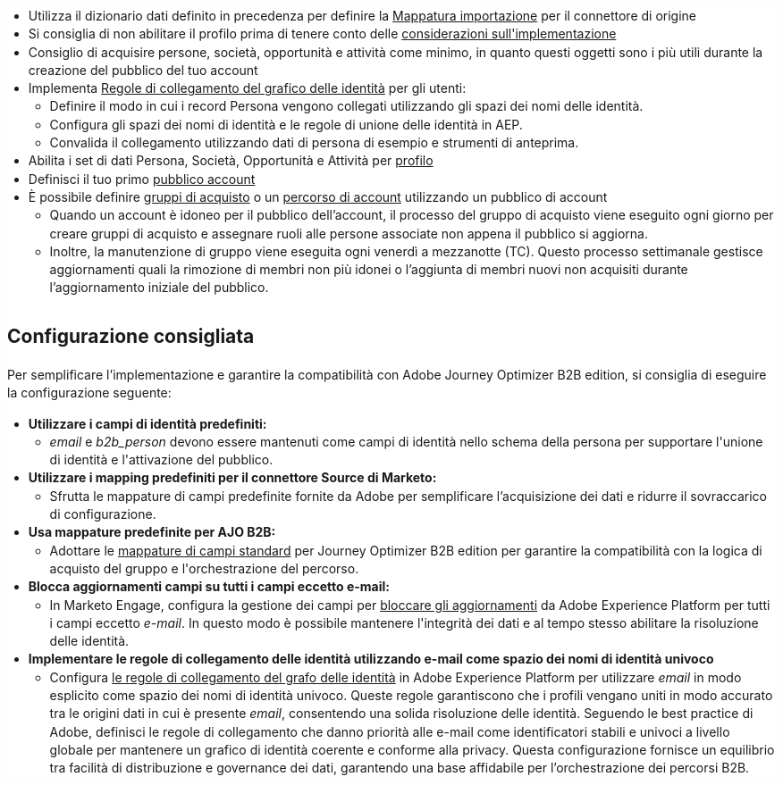    * Utilizza il dizionario dati definito in precedenza per definire la [Mappatura importazione](https://experienceleague.adobe.com/it/docs/experience-platform/data-prep/ui/mapping#import-mapping) per il connettore di origine
   * Si consiglia di non abilitare il profilo prima di tenere conto delle [considerazioni sull&#39;implementazione](#implementation-considerations)
   * Consiglio di acquisire persone, società, opportunità e attività come minimo, in quanto questi oggetti sono i più utili durante la creazione del pubblico del tuo account
* Implementa [Regole di collegamento del grafico delle identità](https://experienceleague.adobe.com/it/docs/experience-platform/identity/features/identity-graph-linking-rules/overview) per gli utenti:
   * Definire il modo in cui i record Persona vengono collegati utilizzando gli spazi dei nomi delle identità.
   * Configura gli spazi dei nomi di identità e le regole di unione delle identità in AEP.
   * Convalida il collegamento utilizzando dati di persona di esempio e strumenti di anteprima.
* Abilita i set di dati Persona, Società, Opportunità e Attività per [profilo](https://experienceleague.adobe.com/it/docs/experience-platform/catalog/datasets/user-guide#enable-profile)
* Definisci il tuo primo [pubblico account](https://experienceleague.adobe.com/it/docs/journey-optimizer-b2b/user/accounts/account-audience-overview)
* È possibile definire [gruppi di acquisto](https://experienceleague.adobe.com/it/docs/journey-optimizer-b2b/user/accounts/buying-groups/buying-groups-overview) o un [percorso di account](https://experienceleague.adobe.com/it/docs/journey-optimizer-b2b/user/account-journeys/journey-overview) utilizzando un pubblico di account
   * Quando un account è idoneo per il pubblico dell’account, il processo del gruppo di acquisto viene eseguito ogni giorno per creare gruppi di acquisto e assegnare ruoli alle persone associate non appena il pubblico si aggiorna.
   * Inoltre, la manutenzione di gruppo viene eseguita ogni venerdì a mezzanotte (TC). Questo processo settimanale gestisce aggiornamenti quali la rimozione di membri non più idonei o l’aggiunta di membri nuovi non acquisiti durante l’aggiornamento iniziale del pubblico.

## Configurazione consigliata

Per semplificare l’implementazione e garantire la compatibilità con Adobe Journey Optimizer B2B edition, si consiglia di eseguire la configurazione seguente:

* **Utilizzare i campi di identità predefiniti:**
   * _email_ e _b2b_person_ devono essere mantenuti come campi di identità nello schema della persona per supportare l&#39;unione di identità e l&#39;attivazione del pubblico.
* **Utilizzare i mapping predefiniti per il connettore Source di Marketo:**
   * Sfrutta le mappature di campi predefinite fornite da Adobe per semplificare l’acquisizione dei dati e ridurre il sovraccarico di configurazione.
* **Usa mappature predefinite per AJO B2B:**
   * Adottare le [mappature di campi standard](https://experienceleague.adobe.com/it/docs/journey-optimizer-b2b/user/accounts/field-mapping) per Journey Optimizer B2B edition per garantire la compatibilità con la logica di acquisto del gruppo e l&#39;orchestrazione del percorso.
* **Blocca aggiornamenti campi su tutti i campi eccetto e-mail:**
   * In Marketo Engage, configura la gestione dei campi per [bloccare gli aggiornamenti](https://experienceleague.adobe.com/it/docs/marketo/using/product-docs/administration/field-management/block-updates-to-a-field) da Adobe Experience Platform per tutti i campi eccetto _e-mail_. In questo modo è possibile mantenere l&#39;integrità dei dati e al tempo stesso abilitare la risoluzione delle identità.
* **Implementare le regole di collegamento delle identità utilizzando e-mail come spazio dei nomi di identità univoco**
   * Configura [le regole di collegamento del grafo delle identità](https://experienceleague.adobe.com/it/docs/experience-platform/identity/features/identity-graph-linking-rules/overview) in Adobe Experience Platform per utilizzare _email_ in modo esplicito come spazio dei nomi di identità univoco. Queste regole garantiscono che i profili vengano uniti in modo accurato tra le origini dati in cui è presente _email_, consentendo una solida risoluzione delle identità. Seguendo le best practice di Adobe, definisci le regole di collegamento che danno priorità alle e-mail come identificatori stabili e univoci a livello globale per mantenere un grafico di identità coerente e conforme alla privacy.
Questa configurazione fornisce un equilibrio tra facilità di distribuzione e governance dei dati, garantendo una base affidabile per l’orchestrazione dei percorsi B2B.
